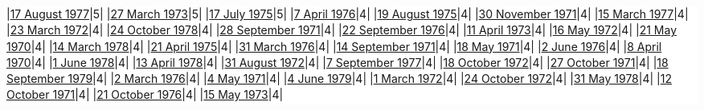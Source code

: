 |[17 August 1977](https://historichansard.net/senate/1977/19770817_senate_30_s74/)|5|
|[27 March 1973](https://historichansard.net/senate/1973/19730327_senate_28_s55/)|5|
|[17 July 1975](https://historichansard.net/senate/1975/19750717_senate_29_s64/)|5|
|[7 April 1976](https://historichansard.net/senate/1976/19760407_senate_30_s67/)|4|
|[19 August 1975](https://historichansard.net/senate/1975/19750819_senate_29_s65/)|4|
|[30 November 1971](https://historichansard.net/senate/1971/19711130_senate_27_s50/)|4|
|[15 March 1977](https://historichansard.net/senate/1977/19770315_senate_30_s72/)|4|
|[23 March 1972](https://historichansard.net/senate/1972/19720323_senate_27_s51/)|4|
|[24 October 1978](https://historichansard.net/senate/1978/19781024_senate_31_s79/)|4|
|[28 September 1971](https://historichansard.net/senate/1971/19710928_senate_27_s49/)|4|
|[22 September 1976](https://historichansard.net/senate/1976/19760922_senate_30_s69/)|4|
|[11 April 1973](https://historichansard.net/senate/1973/19730411_senate_28_s55/)|4|
|[16 May 1972](https://historichansard.net/senate/1972/19720516_senate_27_s52/)|4|
|[21 May 1970](https://historichansard.net/senate/1970/19700521_senate_27_s44/)|4|
|[14 March 1978](https://historichansard.net/senate/1978/19780314_senate_31_s76/)|4|
|[21 April 1975](https://historichansard.net/senate/1975/19750421_senate_29_s63/)|4|
|[31 March 1976](https://historichansard.net/senate/1976/19760331_senate_30_s67/)|4|
|[14 September 1971](https://historichansard.net/senate/1971/19710914_senate_27_s49/)|4|
|[18 May 1971](https://historichansard.net/senate/1971/19710518_senate_27_s48/)|4|
|[2 June 1976](https://historichansard.net/senate/1976/19760602_senate_30_s68/)|4|
|[8 April 1970](https://historichansard.net/senate/1970/19700408_senate_27_s43/)|4|
|[1 June 1978](https://historichansard.net/senate/1978/19780601_senate_31_s77/)|4|
|[13 April 1978](https://historichansard.net/senate/1978/19780413_senate_31_s76/)|4|
|[31 August 1972](https://historichansard.net/senate/1972/19720831_senate_27_s53/)|4|
|[7 September 1977](https://historichansard.net/senate/1977/19770907_senate_30_s74/)|4|
|[18 October 1972](https://historichansard.net/senate/1972/19721018_senate_27_s54/)|4|
|[27 October 1971](https://historichansard.net/senate/1971/19711027_senate_27_s50/)|4|
|[18 September 1979](https://historichansard.net/senate/1979/19790918_senate_31_s82/)|4|
|[2 March 1976](https://historichansard.net/senate/1976/19760302_senate_30_s67/)|4|
|[4 May 1971](https://historichansard.net/senate/1971/19710504_senate_27_s48/)|4|
|[4 June 1979](https://historichansard.net/senate/1979/19790604_senate_31_s81/)|4|
|[1 March 1972](https://historichansard.net/senate/1972/19720301_senate_27_s51/)|4|
|[24 October 1972](https://historichansard.net/senate/1972/19721024_senate_27_s54/)|4|
|[31 May 1978](https://historichansard.net/senate/1978/19780531_senate_31_s77/)|4|
|[12 October 1971](https://historichansard.net/senate/1971/19711012_senate_27_s50/)|4|
|[21 October 1976](https://historichansard.net/senate/1976/19761021_senate_30_s69/)|4|
|[15 May 1973](https://historichansard.net/senate/1973/19730515_senate_28_s56/)|4|